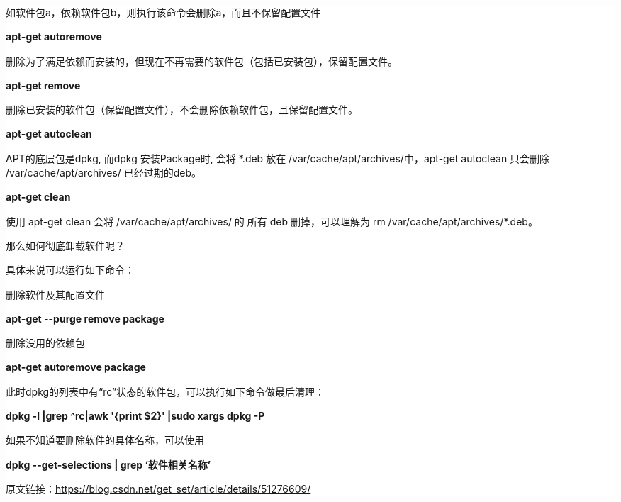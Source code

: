 如软件包a，依赖软件包b，则执行该命令会删除a，而且不保留配置文件

**apt-get autoremove**

删除为了满足依赖而安装的，但现在不再需要的软件包（包括已安装包），保留配置文件。

**apt-get remove**

删除已安装的软件包（保留配置文件），不会删除依赖软件包，且保留配置文件。

**apt-get autoclean**

APT的底层包是dpkg, 而dpkg 安装Package时, 会将 *.deb 放在 /var/cache/apt/archives/中，apt-get autoclean 只会删除 /var/cache/apt/archives/ 已经过期的deb。

**apt-get clean**

使用 apt-get clean 会将 /var/cache/apt/archives/ 的 所有 deb 删掉，可以理解为 rm /var/cache/apt/archives/*.deb。

那么如何彻底卸载软件呢？

具体来说可以运行如下命令：

删除软件及其配置文件

**apt-get --purge remove package**

删除没用的依赖包

**apt-get autoremove package**

此时dpkg的列表中有“rc”状态的软件包，可以执行如下命令做最后清理：

**dpkg \-l \|grep ^rc\|awk \'{print \$2}\' \|sudo xargs dpkg -P**

如果不知道要删除软件的具体名称，可以使用

**dpkg \--get-selections \| grep ‘软件相关名称’**

原文链接：https://blog.csdn.net/get_set/article/details/51276609/
